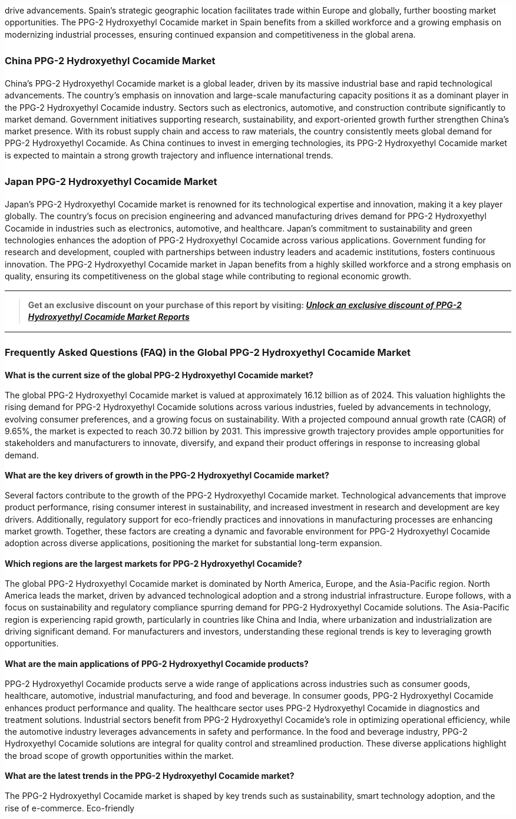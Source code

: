 drive advancements. Spain&rsquo;s strategic geographic location facilitates trade within Europe and globally, further boosting market opportunities. The PPG-2 Hydroxyethyl Cocamide market in Spain benefits from a skilled workforce and a growing emphasis on modernizing industrial processes, ensuring continued expansion and competitiveness in the global arena.</p><h3>China PPG-2 Hydroxyethyl Cocamide Market</h3><p>China&rsquo;s PPG-2 Hydroxyethyl Cocamide market is a global leader, driven by its massive industrial base and rapid technological advancements. The country&rsquo;s emphasis on innovation and large-scale manufacturing capacity positions it as a dominant player in the PPG-2 Hydroxyethyl Cocamide industry. Sectors such as electronics, automotive, and construction contribute significantly to market demand. Government initiatives supporting research, sustainability, and export-oriented growth further strengthen China&rsquo;s market presence. With its robust supply chain and access to raw materials, the country consistently meets global demand for PPG-2 Hydroxyethyl Cocamide. As China continues to invest in emerging technologies, its PPG-2 Hydroxyethyl Cocamide market is expected to maintain a strong growth trajectory and influence international trends.</p><h3>Japan PPG-2 Hydroxyethyl Cocamide Market</h3><p>Japan&rsquo;s PPG-2 Hydroxyethyl Cocamide market is renowned for its technological expertise and innovation, making it a key player globally. The country&rsquo;s focus on precision engineering and advanced manufacturing drives demand for PPG-2 Hydroxyethyl Cocamide in industries such as electronics, automotive, and healthcare. Japan&rsquo;s commitment to sustainability and green technologies enhances the adoption of PPG-2 Hydroxyethyl Cocamide across various applications. Government funding for research and development, coupled with partnerships between industry leaders and academic institutions, fosters continuous innovation. The PPG-2 Hydroxyethyl Cocamide market in Japan benefits from a highly skilled workforce and a strong emphasis on quality, ensuring its competitiveness on the global stage while contributing to regional economic growth.</p><hr /><blockquote><p><strong>Get an exclusive discount on your purchase of this report by visiting: <em><a href="://marketresearchpulse.com/ask-for-discount/17080?utm_source=Github&amp;utm_medium=022">Unlock an exclusive discount of PPG-2 Hydroxyethyl Cocamide Market Reports</a></em>&nbsp;</strong></p></blockquote><hr /><h3>Frequently Asked Questions (FAQ) in the Global PPG-2 Hydroxyethyl Cocamide Market</h3><p><strong>What is the current size of the global PPG-2 Hydroxyethyl Cocamide market?</strong></p><p>The global PPG-2 Hydroxyethyl Cocamide market is valued at approximately 16.12 billion as of 2024. This valuation highlights the rising demand for PPG-2 Hydroxyethyl Cocamide solutions across various industries, fueled by advancements in technology, evolving consumer preferences, and a growing focus on sustainability. With a projected compound annual growth rate (CAGR) of 9.65%, the market is expected to reach 30.72 billion by 2031. This impressive growth trajectory provides ample opportunities for stakeholders and manufacturers to innovate, diversify, and expand their product offerings in response to increasing global demand.</p><p><strong>What are the key drivers of growth in the PPG-2 Hydroxyethyl Cocamide market?</strong></p><p>Several factors contribute to the growth of the PPG-2 Hydroxyethyl Cocamide market. Technological advancements that improve product performance, rising consumer interest in sustainability, and increased investment in research and development are key drivers. Additionally, regulatory support for eco-friendly practices and innovations in manufacturing processes are enhancing market growth. Together, these factors are creating a dynamic and favorable environment for PPG-2 Hydroxyethyl Cocamide adoption across diverse applications, positioning the market for substantial long-term expansion.</p><p><strong>Which regions are the largest markets for PPG-2 Hydroxyethyl Cocamide?</strong></p><p>The global PPG-2 Hydroxyethyl Cocamide market is dominated by North America, Europe, and the Asia-Pacific region. North America leads the market, driven by advanced technological adoption and a strong industrial infrastructure. Europe follows, with a focus on sustainability and regulatory compliance spurring demand for PPG-2 Hydroxyethyl Cocamide solutions. The Asia-Pacific region is experiencing rapid growth, particularly in countries like China and India, where urbanization and industrialization are driving significant demand. For manufacturers and investors, understanding these regional trends is key to leveraging growth opportunities.</p><p><strong>What are the main applications of PPG-2 Hydroxyethyl Cocamide products?</strong></p><p>PPG-2 Hydroxyethyl Cocamide products serve a wide range of applications across industries such as consumer goods, healthcare, automotive, industrial manufacturing, and food and beverage. In consumer goods, PPG-2 Hydroxyethyl Cocamide enhances product performance and quality. The healthcare sector uses PPG-2 Hydroxyethyl Cocamide in diagnostics and treatment solutions. Industrial sectors benefit from PPG-2 Hydroxyethyl Cocamide&rsquo;s role in optimizing operational efficiency, while the automotive industry leverages advancements in safety and performance. In the food and beverage industry, PPG-2 Hydroxyethyl Cocamide solutions are integral for quality control and streamlined production. These diverse applications highlight the broad scope of growth opportunities within the market.</p><p><strong>What are the latest trends in the PPG-2 Hydroxyethyl Cocamide market?</strong></p><p>The PPG-2 Hydroxyethyl Cocamide market is shaped by key trends such as sustainability, smart technology adoption, and the rise of e-commerce. Eco-friendly